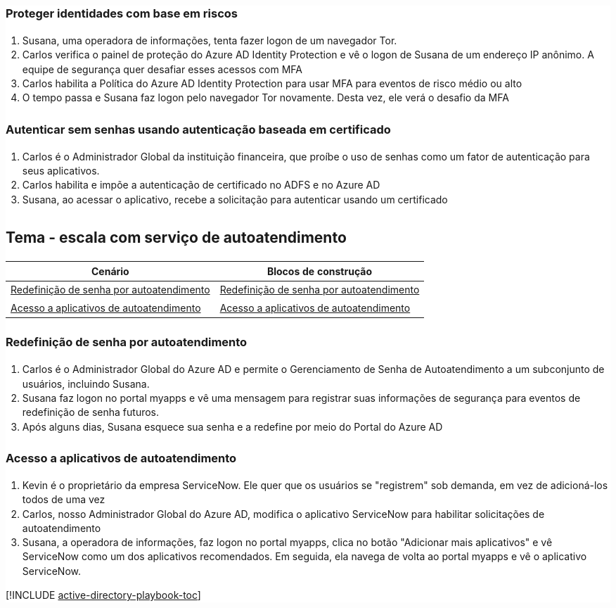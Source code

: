 ### <a name="protect-identities-based-on-risk"></a>Proteger identidades com base em riscos 

1. Susana, uma operadora de informações, tenta fazer logon de um navegador Tor. 
2. Carlos verifica o painel de proteção do Azure AD Identity Protection e vê o logon de Susana de um endereço IP anônimo. A equipe de segurança quer desafiar esses acessos com MFA
3. Carlos habilita a Política do Azure AD Identity Protection para usar MFA para eventos de risco médio ou alto
4. O tempo passa e Susana faz logon pelo navegador Tor novamente. Desta vez, ele verá o desafio da MFA

### <a name="authenticate-without-passwords-using-certificate-based-authentication"></a>Autenticar sem senhas usando autenticação baseada em certificado

1. Carlos é o Administrador Global da instituição financeira, que proíbe o uso de senhas como um fator de autenticação para seus aplicativos.
2. Carlos habilita e impõe a autenticação de certificado no ADFS e no Azure AD
3. Susana, ao acessar o aplicativo, recebe a solicitação para autenticar usando um certificado

## <a name="theme---scale-with-self-service"></a>Tema - escala com serviço de autoatendimento

| Cenário | Blocos de construção| 
| --- | --- |  
| [Redefinição de senha por autoatendimento](#self-service-password-reset) | [Redefinição de senha por autoatendimento](active-directory-playbook-building-blocks.md#self-service-password-reset) |
| [Acesso a aplicativos de autoatendimento](#self-service-access-to-applications) | [Acesso a aplicativos de autoatendimento](active-directory-playbook-building-blocks.md#self-service-access-to-application-management) |

### <a name="self-service-password-reset"></a>Redefinição de senha por autoatendimento 

1. Carlos é o Administrador Global do Azure AD e permite o Gerenciamento de Senha de Autoatendimento a um subconjunto de usuários, incluindo Susana. 
2. Susana faz logon no portal myapps e vê uma mensagem para registrar suas informações de segurança para eventos de redefinição de senha futuros.
3. Após alguns dias, Susana esquece sua senha e a redefine por meio do Portal do Azure AD

### <a name="self-service-access-to-applications"></a>Acesso a aplicativos de autoatendimento 

1. Kevin é o proprietário da empresa ServiceNow. Ele quer que os usuários se "registrem" sob demanda, em vez de adicioná-los todos de uma vez
2. Carlos, nosso Administrador Global do Azure AD, modifica o aplicativo ServiceNow para habilitar solicitações de autoatendimento
3. Susana, a operadora de informações, faz logon no portal myapps, clica no botão "Adicionar mais aplicativos" e vê ServiceNow como um dos aplicativos recomendados. Em seguida, ela navega de volta ao portal myapps e vê o aplicativo ServiceNow.

[!INCLUDE [active-directory-playbook-toc](../../includes/active-directory-playbook-steps.md)]